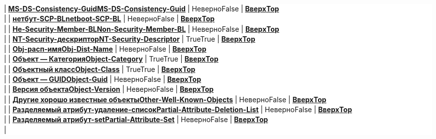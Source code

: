 | [<span data-ttu-id="acff3-255">**MS-DS-Consistencу-Guid**</span><span class="sxs-lookup"><span data-stu-id="acff3-255">**MS-DS-Consistency-Guid**</span></span>](a-ms-ds-consistencyguid.md)                 | <span data-ttu-id="acff3-256">Неверно</span><span class="sxs-lookup"><span data-stu-id="acff3-256">False</span></span>     | [<span data-ttu-id="acff3-257">**Вверх**</span><span class="sxs-lookup"><span data-stu-id="acff3-257">**Top**</span></span>](c-top.md)<br/> |
| [<span data-ttu-id="acff3-258">**нетбут-SCP-BL**</span><span class="sxs-lookup"><span data-stu-id="acff3-258">**netboot-SCP-BL**</span></span>](a-netbootscpbl.md)                                  | <span data-ttu-id="acff3-259">Неверно</span><span class="sxs-lookup"><span data-stu-id="acff3-259">False</span></span>     | [<span data-ttu-id="acff3-260">**Вверх**</span><span class="sxs-lookup"><span data-stu-id="acff3-260">**Top**</span></span>](c-top.md)<br/> |
| [<span data-ttu-id="acff3-261">**Не-Security-Member-BL**</span><span class="sxs-lookup"><span data-stu-id="acff3-261">**Non-Security-Member-BL**</span></span>](a-nonsecuritymemberbl.md)                   | <span data-ttu-id="acff3-262">Неверно</span><span class="sxs-lookup"><span data-stu-id="acff3-262">False</span></span>     | [<span data-ttu-id="acff3-263">**Вверх**</span><span class="sxs-lookup"><span data-stu-id="acff3-263">**Top**</span></span>](c-top.md)<br/> |
| [<span data-ttu-id="acff3-264">**NT-Security-дескриптор**</span><span class="sxs-lookup"><span data-stu-id="acff3-264">**NT-Security-Descriptor**</span></span>](a-ntsecuritydescriptor.md)                  | <span data-ttu-id="acff3-265">True</span><span class="sxs-lookup"><span data-stu-id="acff3-265">True</span></span>      | [<span data-ttu-id="acff3-266">**Вверх**</span><span class="sxs-lookup"><span data-stu-id="acff3-266">**Top**</span></span>](c-top.md)<br/> |
| [<span data-ttu-id="acff3-267">**Obj-расп-имя**</span><span class="sxs-lookup"><span data-stu-id="acff3-267">**Obj-Dist-Name**</span></span>](a-distinguishedname.md)                              | <span data-ttu-id="acff3-268">Неверно</span><span class="sxs-lookup"><span data-stu-id="acff3-268">False</span></span>     | [<span data-ttu-id="acff3-269">**Вверх**</span><span class="sxs-lookup"><span data-stu-id="acff3-269">**Top**</span></span>](c-top.md)<br/> |
| [<span data-ttu-id="acff3-270">**Объект — Категория**</span><span class="sxs-lookup"><span data-stu-id="acff3-270">**Object-Category**</span></span>](a-objectcategory.md)                               | <span data-ttu-id="acff3-271">True</span><span class="sxs-lookup"><span data-stu-id="acff3-271">True</span></span>      | [<span data-ttu-id="acff3-272">**Вверх**</span><span class="sxs-lookup"><span data-stu-id="acff3-272">**Top**</span></span>](c-top.md)<br/> |
| [<span data-ttu-id="acff3-273">**Объектный класс**</span><span class="sxs-lookup"><span data-stu-id="acff3-273">**Object-Class**</span></span>](a-objectclass.md)                                     | <span data-ttu-id="acff3-274">True</span><span class="sxs-lookup"><span data-stu-id="acff3-274">True</span></span>      | [<span data-ttu-id="acff3-275">**Вверх**</span><span class="sxs-lookup"><span data-stu-id="acff3-275">**Top**</span></span>](c-top.md)<br/> |
| [<span data-ttu-id="acff3-276">**Объект — GUID**</span><span class="sxs-lookup"><span data-stu-id="acff3-276">**Object-Guid**</span></span>](a-objectguid.md)                                       | <span data-ttu-id="acff3-277">Неверно</span><span class="sxs-lookup"><span data-stu-id="acff3-277">False</span></span>     | [<span data-ttu-id="acff3-278">**Вверх**</span><span class="sxs-lookup"><span data-stu-id="acff3-278">**Top**</span></span>](c-top.md)<br/> |
| [<span data-ttu-id="acff3-279">**Версия объекта**</span><span class="sxs-lookup"><span data-stu-id="acff3-279">**Object-Version**</span></span>](a-objectversion.md)                                 | <span data-ttu-id="acff3-280">Неверно</span><span class="sxs-lookup"><span data-stu-id="acff3-280">False</span></span>     | [<span data-ttu-id="acff3-281">**Вверх**</span><span class="sxs-lookup"><span data-stu-id="acff3-281">**Top**</span></span>](c-top.md)<br/> |
| [<span data-ttu-id="acff3-282">**Другие хорошо известные объекты**</span><span class="sxs-lookup"><span data-stu-id="acff3-282">**Other-Well-Known-Objects**</span></span>](a-otherwellknownobjects.md)               | <span data-ttu-id="acff3-283">Неверно</span><span class="sxs-lookup"><span data-stu-id="acff3-283">False</span></span>     | [<span data-ttu-id="acff3-284">**Вверх**</span><span class="sxs-lookup"><span data-stu-id="acff3-284">**Top**</span></span>](c-top.md)<br/> |
| [<span data-ttu-id="acff3-285">**Разделяемый атрибут-удаление-список**</span><span class="sxs-lookup"><span data-stu-id="acff3-285">**Partial-Attribute-Deletion-List**</span></span>](a-partialattributedeletionlist.md) | <span data-ttu-id="acff3-286">Неверно</span><span class="sxs-lookup"><span data-stu-id="acff3-286">False</span></span>     | [<span data-ttu-id="acff3-287">**Вверх**</span><span class="sxs-lookup"><span data-stu-id="acff3-287">**Top**</span></span>](c-top.md)<br/> |
| [<span data-ttu-id="acff3-288">**Разделяемый атрибут-set**</span><span class="sxs-lookup"><span data-stu-id="acff3-288">**Partial-Attribute-Set**</span></span>](a-partialattributeset.md)                    | <span data-ttu-id="acff3-289">Неверно</span><span class="sxs-lookup"><span data-stu-id="acff3-289">False</span></span>     | [<span data-ttu-id="acff3-290">**Вверх**</span><span class="sxs-lookup"><span data-stu-id="acff3-290">**Top**</span></span>](c-top.md)<br/> |